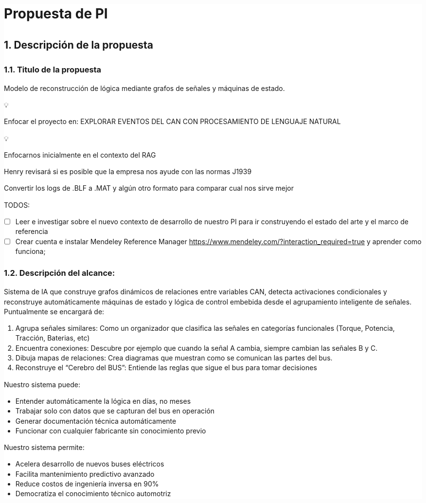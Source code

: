 # Propuesta de PI

## 1. Descripción de la propuesta

### 1.1. Titulo de la propuesta

Modelo de reconstrucción de lógica mediante  grafos de señales y máquinas de estado.

<aside>
💡

Enfocar el proyecto en: EXPLORAR  EVENTOS DEL CAN CON PROCESAMIENTO DE LENGUAJE NATURAL 

</aside>

<aside>
💡

Enfocarnos inicialmente en el contexto del RAG

Henry revisará si es posible que la empresa nos ayude con las normas J1939

Convertir los logs de .BLF a .MAT y algún otro formato para comparar cual nos sirve mejor 

TODOS: 

- [ ]  Leer e investigar sobre el nuevo contexto de desarrollo de nuestro PI para ir construyendo el estado del arte y el marco de referencia
- [ ]  Crear cuenta e instalar Mendeley Reference Manager https://www.mendeley.com/?interaction_required=true y aprender como funciona;
</aside>

### 1.2. Descripción del alcance:

Sistema de IA que construye grafos dinámicos  de relaciones entre variables CAN, detecta activaciones condicionales y reconstruye automáticamente máquinas de estado y lógica de control embebida desde el agrupamiento inteligente de señales. Puntualmente se encargará de: 

1. Agrupa señales similares: Como un organizador que clasifica las señales en categorías funcionales (Torque, Potencia, Tracción, Baterias, etc) 
2. Encuentra conexiones: Descubre por ejemplo que cuando la señal A cambia, siempre cambian las señales B y C. 
3. Dibuja mapas de relaciones: Crea diagramas que muestran como se comunican las partes del bus. 
4. Reconstruye el “Cerebro del BUS”: Entiende las reglas que sigue el bus para tomar decisiones

Nuestro sistema puede:

- Entender automáticamente la lógica en días, no meses
- Trabajar solo con datos que se capturan del bus en operación
- Generar documentación técnica automáticamente
- Funcionar con cualquier fabricante sin conocimiento previo

Nuestro sistema permite: 

- Acelera desarrollo de nuevos buses eléctricos
- Facilita mantenimiento predictivo avanzado
- Reduce costos de ingeniería inversa en 90%
- Democratiza el conocimiento técnico automotriz
